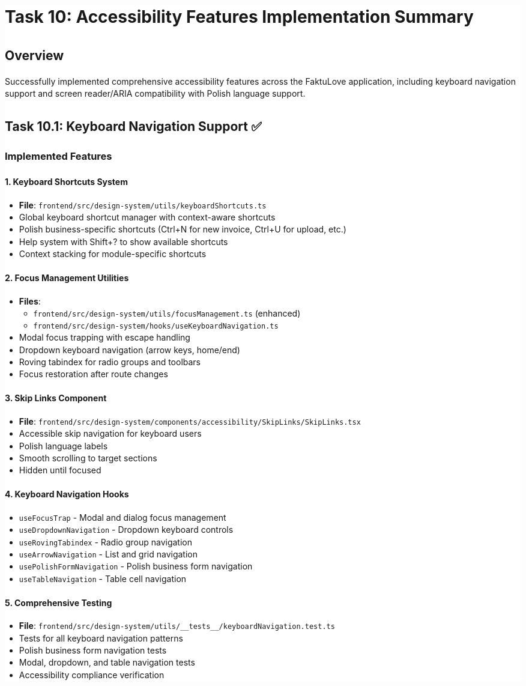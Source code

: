# Task 10: Accessibility Features Implementation Summary

## Overview
Successfully implemented comprehensive accessibility features across the FaktuLove application, including keyboard navigation support and screen reader/ARIA compatibility with Polish language support.

## Task 10.1: Keyboard Navigation Support ✅

### Implemented Features

#### 1. Keyboard Shortcuts System
- **File**: `frontend/src/design-system/utils/keyboardShortcuts.ts`
- Global keyboard shortcut manager with context-aware shortcuts
- Polish business-specific shortcuts (Ctrl+N for new invoice, Ctrl+U for upload, etc.)
- Help system with Shift+? to show available shortcuts
- Context stacking for module-specific shortcuts

#### 2. Focus Management Utilities
- **Files**: 
  - `frontend/src/design-system/utils/focusManagement.ts` (enhanced)
  - `frontend/src/design-system/hooks/useKeyboardNavigation.ts`
- Modal focus trapping with escape handling
- Dropdown keyboard navigation (arrow keys, home/end)
- Roving tabindex for radio groups and toolbars
- Focus restoration after route changes

#### 3. Skip Links Component
- **File**: `frontend/src/design-system/components/accessibility/SkipLinks/SkipLinks.tsx`
- Accessible skip navigation for keyboard users
- Polish language labels
- Smooth scrolling to target sections
- Hidden until focused

#### 4. Keyboard Navigation Hooks
- `useFocusTrap` - Modal and dialog focus management
- `useDropdownNavigation` - Dropdown keyboard controls
- `useRovingTabindex` - Radio group navigation
- `useArrowNavigation` - List and grid navigation
- `usePolishFormNavigation` - Polish business form navigation
- `useTableNavigation` - Table cell navigation

#### 5. Comprehensive Testing
- **File**: `frontend/src/design-system/utils/__tests__/keyboardNavigation.test.ts`
- Tests for all keyboard navigation patterns
- Polish business form navigation tests
- Modal, dropdown, and table navigation tests
- Accessibility compliance verification
